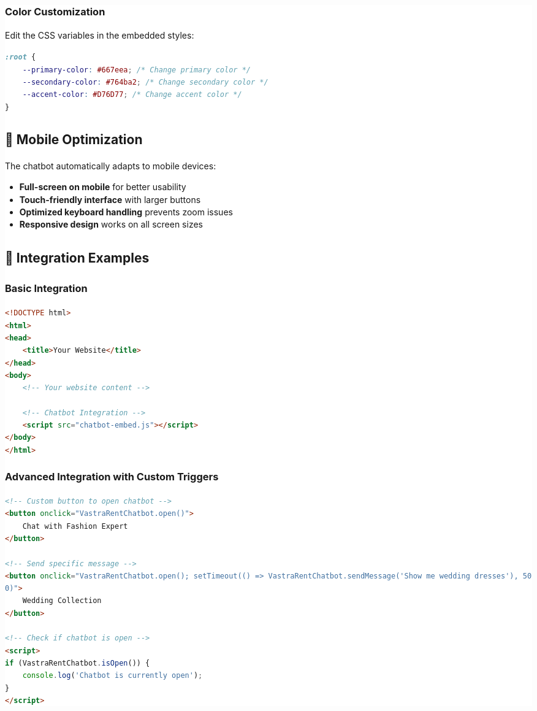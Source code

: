 ### Color Customization
Edit the CSS variables in the embedded styles:
```css
:root {
    --primary-color: #667eea; /* Change primary color */
    --secondary-color: #764ba2; /* Change secondary color */
    --accent-color: #D76D77; /* Change accent color */
}
```

## 📱 Mobile Optimization

The chatbot automatically adapts to mobile devices:
- **Full-screen on mobile** for better usability
- **Touch-friendly interface** with larger buttons
- **Optimized keyboard handling** prevents zoom issues
- **Responsive design** works on all screen sizes

## 🎨 Integration Examples

### Basic Integration
```html
<!DOCTYPE html>
<html>
<head>
    <title>Your Website</title>
</head>
<body>
    <!-- Your website content -->
    
    <!-- Chatbot Integration -->
    <script src="chatbot-embed.js"></script>
</body>
</html>
```

### Advanced Integration with Custom Triggers
```html
<!-- Custom button to open chatbot -->
<button onclick="VastraRentChatbot.open()">
    Chat with Fashion Expert
</button>

<!-- Send specific message -->
<button onclick="VastraRentChatbot.open(); setTimeout(() => VastraRentChatbot.sendMessage('Show me wedding dresses'), 500)">
    Wedding Collection
</button>

<!-- Check if chatbot is open -->
<script>
if (VastraRentChatbot.isOpen()) {
    console.log('Chatbot is currently open');
}
</script>
```
